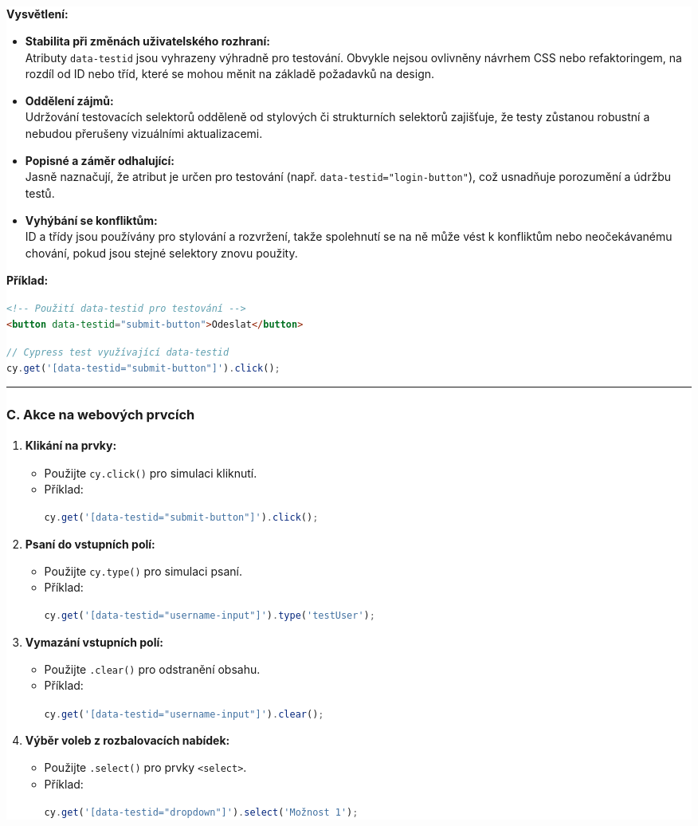 **Vysvětlení:**
- **Stabilita při změnách uživatelského rozhraní:**  
  Atributy `data-testid` jsou vyhrazeny výhradně pro testování. Obvykle nejsou ovlivněny návrhem CSS nebo refaktoringem, na rozdíl od ID nebo tříd, které se mohou měnit na základě požadavků na design.

- **Oddělení zájmů:**  
  Udržování testovacích selektorů odděleně od stylových či strukturních selektorů zajišťuje, že testy zůstanou robustní a nebudou přerušeny vizuálními aktualizacemi.

- **Popisné a záměr odhalující:**  
  Jasně naznačují, že atribut je určen pro testování (např. `data-testid="login-button"`), což usnadňuje porozumění a údržbu testů.

- **Vyhýbání se konfliktům:**  
  ID a třídy jsou používány pro stylování a rozvržení, takže spolehnutí se na ně může vést k konfliktům nebo neočekávanému chování, pokud jsou stejné selektory znovu použity.

**Příklad:**
```html
<!-- Použití data-testid pro testování -->
<button data-testid="submit-button">Odeslat</button>
```
```javascript
// Cypress test využívající data-testid
cy.get('[data-testid="submit-button"]').click();
```


---

### **C. Akce na webových prvcích**
1. **Klikání na prvky:**
   - Použijte `cy.click()` pro simulaci kliknutí.
   - Příklad:
     ```javascript
     cy.get('[data-testid="submit-button"]').click();
     ```

2. **Psaní do vstupních polí:**
   - Použijte `cy.type()` pro simulaci psaní.
   - Příklad:
     ```javascript
     cy.get('[data-testid="username-input"]').type('testUser');
     ```

3. **Vymazání vstupních polí:**
   - Použijte `.clear()` pro odstranění obsahu.
   - Příklad:
     ```javascript
     cy.get('[data-testid="username-input"]').clear();
     ```

4. **Výběr voleb z rozbalovacích nabídek:**
   - Použijte `.select()` pro prvky `<select>`.
   - Příklad:
     ```javascript
     cy.get('[data-testid="dropdown"]').select('Možnost 1');
     ```
